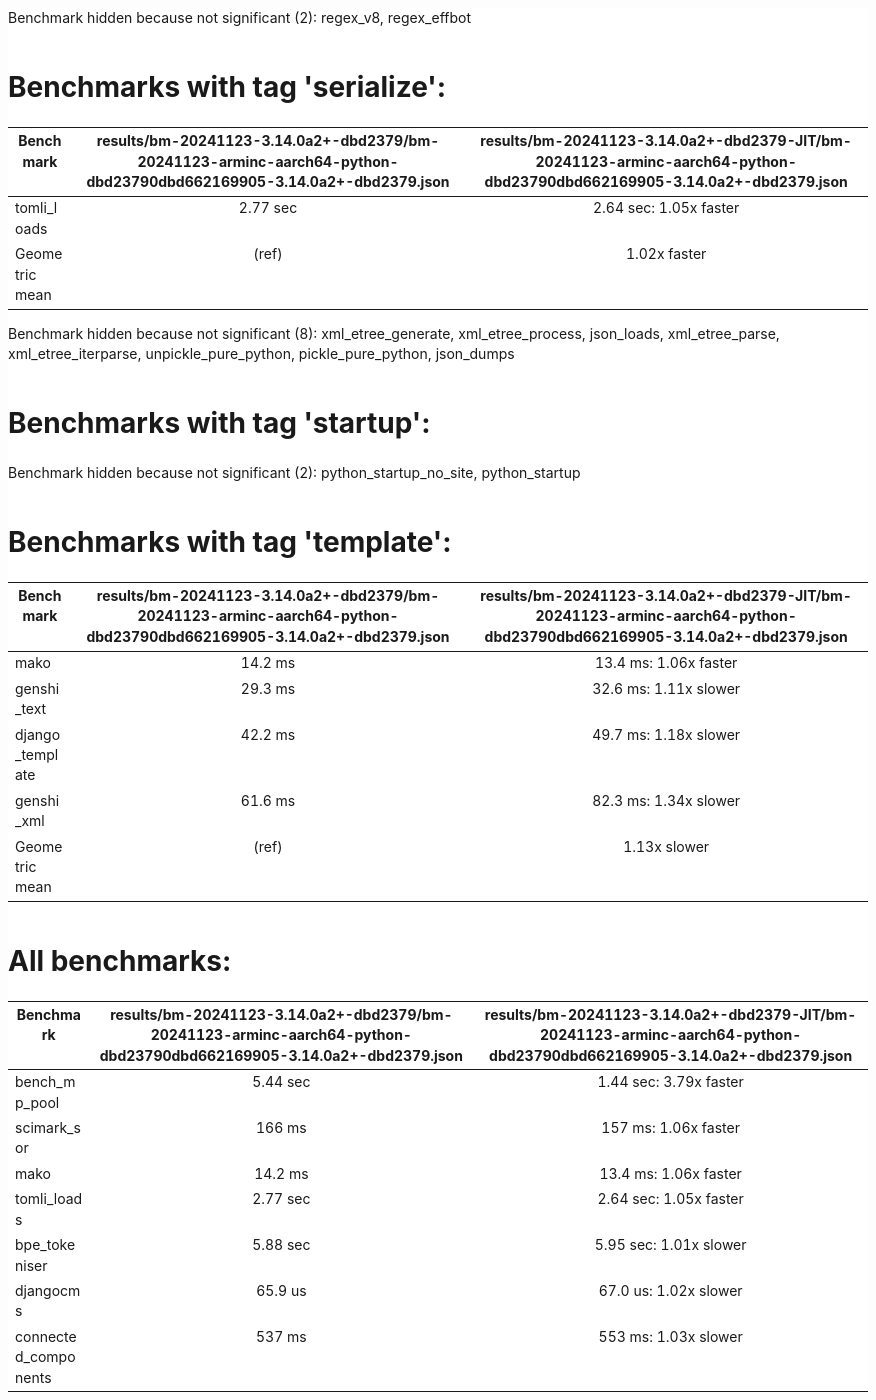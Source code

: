Benchmark hidden because not significant (2): regex_v8, regex_effbot

Benchmarks with tag 'serialize':
================================

| Benchmark      | results/bm-20241123-3.14.0a2+-dbd2379/bm-20241123-arminc-aarch64-python-dbd23790dbd662169905-3.14.0a2+-dbd2379.json | results/bm-20241123-3.14.0a2+-dbd2379-JIT/bm-20241123-arminc-aarch64-python-dbd23790dbd662169905-3.14.0a2+-dbd2379.json |
|----------------|:-------------------------------------------------------------------------------------------------------------------:|:-----------------------------------------------------------------------------------------------------------------------:|
| tomli_loads    | 2.77 sec                                                                                                            | 2.64 sec: 1.05x faster                                                                                                  |
| Geometric mean | (ref)                                                                                                               | 1.02x faster                                                                                                            |

Benchmark hidden because not significant (8): xml_etree_generate, xml_etree_process, json_loads, xml_etree_parse, xml_etree_iterparse, unpickle_pure_python, pickle_pure_python, json_dumps

Benchmarks with tag 'startup':
==============================

Benchmark hidden because not significant (2): python_startup_no_site, python_startup

Benchmarks with tag 'template':
===============================

| Benchmark       | results/bm-20241123-3.14.0a2+-dbd2379/bm-20241123-arminc-aarch64-python-dbd23790dbd662169905-3.14.0a2+-dbd2379.json | results/bm-20241123-3.14.0a2+-dbd2379-JIT/bm-20241123-arminc-aarch64-python-dbd23790dbd662169905-3.14.0a2+-dbd2379.json |
|-----------------|:-------------------------------------------------------------------------------------------------------------------:|:-----------------------------------------------------------------------------------------------------------------------:|
| mako            | 14.2 ms                                                                                                             | 13.4 ms: 1.06x faster                                                                                                   |
| genshi_text     | 29.3 ms                                                                                                             | 32.6 ms: 1.11x slower                                                                                                   |
| django_template | 42.2 ms                                                                                                             | 49.7 ms: 1.18x slower                                                                                                   |
| genshi_xml      | 61.6 ms                                                                                                             | 82.3 ms: 1.34x slower                                                                                                   |
| Geometric mean  | (ref)                                                                                                               | 1.13x slower                                                                                                            |

All benchmarks:
===============

| Benchmark              | results/bm-20241123-3.14.0a2+-dbd2379/bm-20241123-arminc-aarch64-python-dbd23790dbd662169905-3.14.0a2+-dbd2379.json | results/bm-20241123-3.14.0a2+-dbd2379-JIT/bm-20241123-arminc-aarch64-python-dbd23790dbd662169905-3.14.0a2+-dbd2379.json |
|------------------------|:-------------------------------------------------------------------------------------------------------------------:|:-----------------------------------------------------------------------------------------------------------------------:|
| bench_mp_pool          | 5.44 sec                                                                                                            | 1.44 sec: 3.79x faster                                                                                                  |
| scimark_sor            | 166 ms                                                                                                              | 157 ms: 1.06x faster                                                                                                    |
| mako                   | 14.2 ms                                                                                                             | 13.4 ms: 1.06x faster                                                                                                   |
| tomli_loads            | 2.77 sec                                                                                                            | 2.64 sec: 1.05x faster                                                                                                  |
| bpe_tokeniser          | 5.88 sec                                                                                                            | 5.95 sec: 1.01x slower                                                                                                  |
| djangocms              | 65.9 us                                                                                                             | 67.0 us: 1.02x slower                                                                                                   |
| connected_components   | 537 ms                                                                                                              | 553 ms: 1.03x slower                                                                                                    |